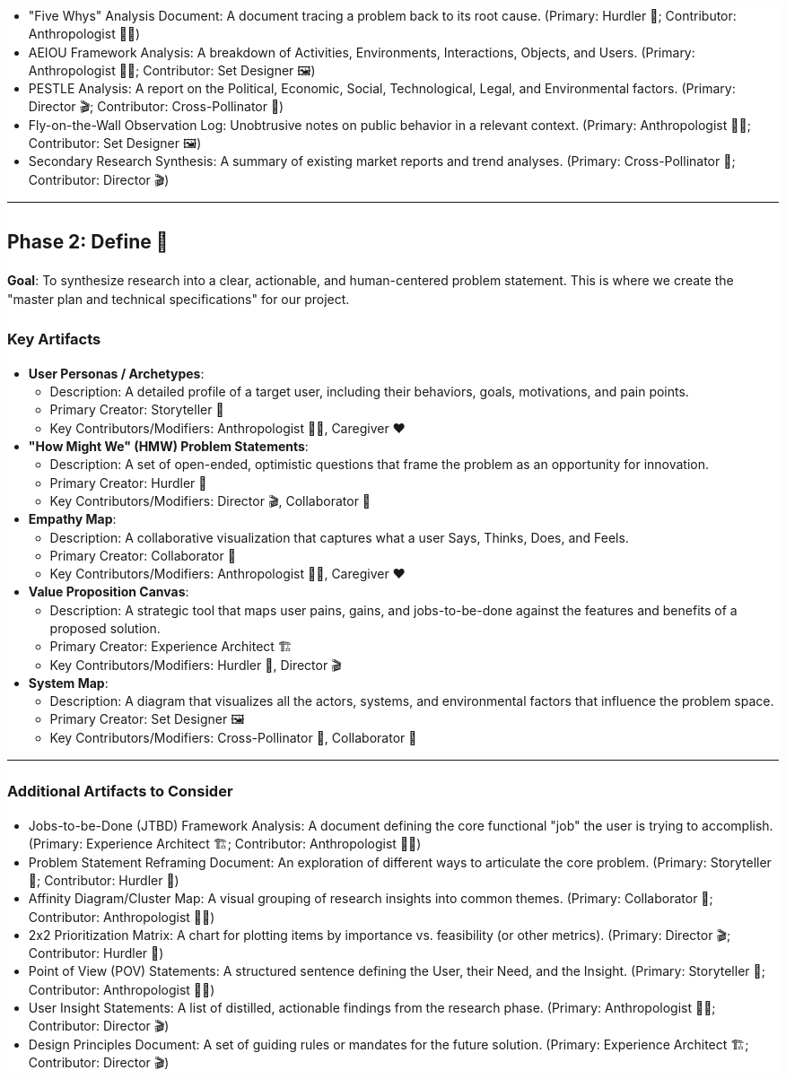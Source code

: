 * "Five Whys" Analysis Document: A document tracing a problem back to its root cause. (Primary: Hurdler 🚧; Contributor: Anthropologist 🧑‍🔬)
* AEIOU Framework Analysis: A breakdown of Activities, Environments, Interactions, Objects, and Users. (Primary: Anthropologist 🧑‍🔬; Contributor: Set Designer 🖼️)
* PESTLE Analysis: A report on the Political, Economic, Social, Technological, Legal, and Environmental factors. (Primary: Director 🎬; Contributor: Cross-Pollinator 🐝)
* Fly-on-the-Wall Observation Log: Unobtrusive notes on public behavior in a relevant context. (Primary: Anthropologist 🧑‍🔬; Contributor: Set Designer 🖼️)
* Secondary Research Synthesis: A summary of existing market reports and trend analyses. (Primary: Cross-Pollinator 🐝; Contributor: Director 🎬)

---

## Phase 2: Define 🎯

**Goal**: To synthesize research into a clear, actionable, and human-centered problem statement. This is where we create the "master plan and technical specifications" for our project.

### Key Artifacts

* **User Personas / Archetypes**:
    * Description: A detailed profile of a target user, including their behaviors, goals, motivations, and pain points.
    * Primary Creator: Storyteller 📜
    * Key Contributors/Modifiers: Anthropologist 🧑‍🔬, Caregiver ❤️
* **"How Might We" (HMW) Problem Statements**:
    * Description: A set of open-ended, optimistic questions that frame the problem as an opportunity for innovation.
    * Primary Creator: Hurdler 🚧
    * Key Contributors/Modifiers: Director 🎬, Collaborator 🤝
* **Empathy Map**:
    * Description: A collaborative visualization that captures what a user Says, Thinks, Does, and Feels.
    * Primary Creator: Collaborator 🤝
    * Key Contributors/Modifiers: Anthropologist 🧑‍🔬, Caregiver ❤️
* **Value Proposition Canvas**:
    * Description: A strategic tool that maps user pains, gains, and jobs-to-be-done against the features and benefits of a proposed solution.
    * Primary Creator: Experience Architect 🏗️
    * Key Contributors/Modifiers: Hurdler 🚧, Director 🎬
* **System Map**:
    * Description: A diagram that visualizes all the actors, systems, and environmental factors that influence the problem space.
    * Primary Creator: Set Designer 🖼️
    * Key Contributors/Modifiers: Cross-Pollinator 🐝, Collaborator 🤝

---

### Additional Artifacts to Consider

* Jobs-to-be-Done (JTBD) Framework Analysis: A document defining the core functional "job" the user is trying to accomplish. (Primary: Experience Architect 🏗️; Contributor: Anthropologist 🧑‍🔬)
* Problem Statement Reframing Document: An exploration of different ways to articulate the core problem. (Primary: Storyteller 📜; Contributor: Hurdler 🚧)
* Affinity Diagram/Cluster Map: A visual grouping of research insights into common themes. (Primary: Collaborator 🤝; Contributor: Anthropologist 🧑‍🔬)
* 2x2 Prioritization Matrix: A chart for plotting items by importance vs. feasibility (or other metrics). (Primary: Director 🎬; Contributor: Hurdler 🚧)
* Point of View (POV) Statements: A structured sentence defining the User, their Need, and the Insight. (Primary: Storyteller 📜; Contributor: Anthropologist 🧑‍🔬)
* User Insight Statements: A list of distilled, actionable findings from the research phase. (Primary: Anthropologist 🧑‍🔬; Contributor: Director 🎬)
* Design Principles Document: A set of guiding rules or mandates for the future solution. (Primary: Experience Architect 🏗️; Contributor: Director 🎬)